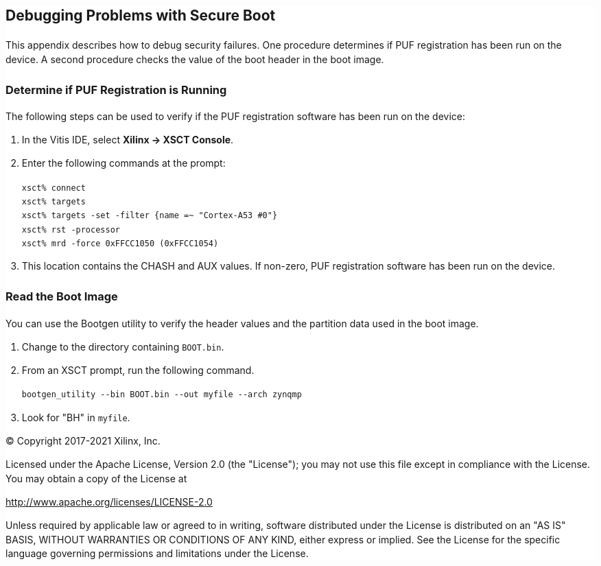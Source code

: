 ```
```

## Debugging Problems with Secure Boot

This appendix describes how to debug security failures. One procedure determines if PUF registration has been run on the device. A second procedure checks the value of the boot header in the boot image.

### Determine if PUF Registration is Running

The following steps can be used to verify if the PUF registration software has been run on the device:

1. In the Vitis IDE, select **Xilinx → XSCT Console**.

2. Enter the following commands at the prompt:

    ```
    xsct% connect
    xsct% targets
    xsct% targets -set -filter {name =~ "Cortex-A53 #0"}
    xsct% rst -processor
    xsct% mrd -force 0xFFCC1050 (0xFFCC1054)
    ```

3. This location contains the CHASH and AUX values. If non-zero, PUF registration software has been run on the device.

### Read the Boot Image

 You can use the Bootgen utility to verify the header values and the partition data used in the boot image.

1. Change to the directory containing ``BOOT.bin``.

2. From an XSCT prompt, run the following command.

    `bootgen_utility --bin BOOT.bin --out myfile --arch zynqmp`

3. Look for "BH" in ``myfile``.

© Copyright 2017-2021 Xilinx, Inc.

Licensed under the Apache License, Version 2.0 (the "License"); you may not use this file except in compliance with the License. You may obtain a copy of the License at

http://www.apache.org/licenses/LICENSE-2.0

Unless required by applicable law or agreed to in writing, software distributed under the License is distributed on an "AS IS" BASIS, WITHOUT WARRANTIES OR CONDITIONS OF ANY KIND, either express or implied. See the License for the specific language governing permissions and limitations under the License.